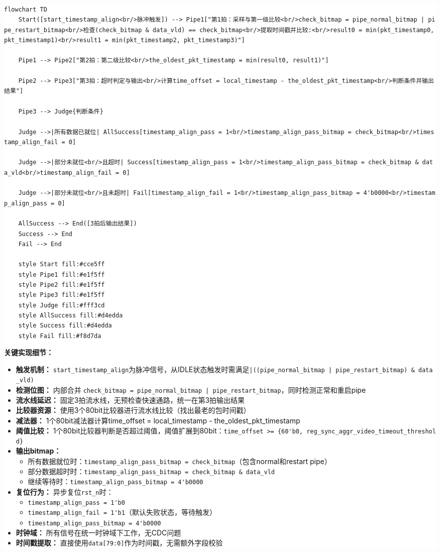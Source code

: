 ```mermaid
flowchart TD
    Start([start_timestamp_align<br/>脉冲触发]) --> Pipe1["第1拍：采样与第一级比较<br/>check_bitmap = pipe_normal_bitmap | pipe_restart_bitmap<br/>检查(check_bitmap & data_vld) == check_bitmap<br/>提取时间戳并比较:<br/>result0 = min(pkt_timestamp0, pkt_timestamp1)<br/>result1 = min(pkt_timestamp2, pkt_timestamp3)"]
    
    Pipe1 --> Pipe2["第2拍：第二级比较<br/>the_oldest_pkt_timestamp = min(result0, result1)"]
    
    Pipe2 --> Pipe3["第3拍：超时判定与输出<br/>计算time_offset = local_timestamp - the_oldest_pkt_timestamp<br/>判断条件并输出结果"]
    
    Pipe3 --> Judge{判断条件}
    
    Judge -->|所有数据已就位| AllSuccess[timestamp_align_pass = 1<br/>timestamp_align_pass_bitmap = check_bitmap<br/>timestamp_align_fail = 0]
    
    Judge -->|部分未就位<br/>且超时| Success[timestamp_align_pass = 1<br/>timestamp_align_pass_bitmap = check_bitmap & data_vld<br/>timestamp_align_fail = 0]
    
    Judge -->|部分未就位<br/>且未超时| Fail[timestamp_align_fail = 1<br/>timestamp_align_pass_bitmap = 4'b0000<br/>timestamp_align_pass = 0]
    
    AllSuccess --> End([3拍后输出结果])
    Success --> End
    Fail --> End
    
    style Start fill:#cce5ff
    style Pipe1 fill:#e1f5ff
    style Pipe2 fill:#e1f5ff
    style Pipe3 fill:#e1f5ff
    style Judge fill:#fff3cd
    style AllSuccess fill:#d4edda
    style Success fill:#d4edda
    style Fail fill:#f8d7da
```

**关键实现细节：**

- **触发机制：** `start_timestamp_align`为脉冲信号，从IDLE状态触发时需满足`|((pipe_normal_bitmap | pipe_restart_bitmap) & data_vld)`
- **检测位图：** 内部合并 `check_bitmap = pipe_normal_bitmap | pipe_restart_bitmap`，同时检测正常和重启pipe
- **流水线延迟：** 固定3拍流水线，无预检查快速通路，统一在第3拍输出结果
- **比较器资源：** 使用3个80bit比较器进行流水线比较（找出最老的包时间戳）
- **减法器：** 1个80bit减法器计算time_offset = local_timestamp - the_oldest_pkt_timestamp
- **阈值比较：** 1个80bit比较器判断是否超过阈值，阈值扩展到80bit：`time_offset >= {60'b0, reg_sync_aggr_video_timeout_threshold}`
- **输出bitmap：**
  - 所有数据就位时：`timestamp_align_pass_bitmap = check_bitmap`（包含normal和restart pipe）
  - 部分数据超时时：`timestamp_align_pass_bitmap = check_bitmap & data_vld`
  - 继续等待时：`timestamp_align_pass_bitmap = 4'b0000`
- **复位行为：** 异步复位`rst_n`时：
  - `timestamp_align_pass = 1'b0`
  - `timestamp_align_fail = 1'b1`（默认失败状态，等待触发）
  - `timestamp_align_pass_bitmap = 4'b0000`
- **时钟域：** 所有信号在统一时钟域下工作，无CDC问题
- **时间戳提取：** 直接使用`data[79:0]`作为时间戳，无需额外字段校验

